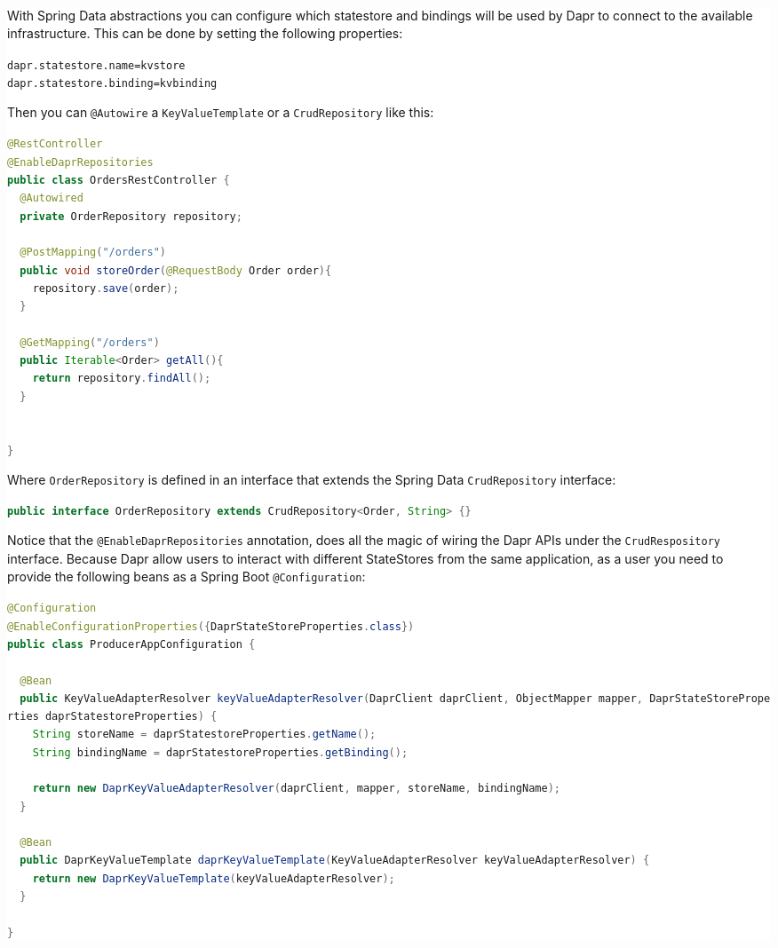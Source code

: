 With Spring Data abstractions you can configure which statestore and bindings will be used by Dapr to connect to the available infrastructure. 
This can be done by setting the following properties:

```properties
dapr.statestore.name=kvstore
dapr.statestore.binding=kvbinding
```

Then you can `@Autowire` a `KeyValueTemplate` or a `CrudRepository` like this: 

```java
@RestController
@EnableDaprRepositories
public class OrdersRestController {
  @Autowired
  private OrderRepository repository;
  
  @PostMapping("/orders")
  public void storeOrder(@RequestBody Order order){
    repository.save(order);
  }

  @GetMapping("/orders")
  public Iterable<Order> getAll(){
    return repository.findAll();
  }


}
```

Where `OrderRepository` is defined in an interface that extends the Spring Data `CrudRepository` interface:

```java 
public interface OrderRepository extends CrudRepository<Order, String> {}
```

Notice that the `@EnableDaprRepositories` annotation, does all the magic of wiring the Dapr APIs under the `CrudRespository` interface.
Because Dapr allow users to interact with different StateStores from the same application, as a user you need to provide the following beans as a Spring Boot `@Configuration`: 

```java
@Configuration
@EnableConfigurationProperties({DaprStateStoreProperties.class})
public class ProducerAppConfiguration {
  
  @Bean
  public KeyValueAdapterResolver keyValueAdapterResolver(DaprClient daprClient, ObjectMapper mapper, DaprStateStoreProperties daprStatestoreProperties) {
    String storeName = daprStatestoreProperties.getName();
    String bindingName = daprStatestoreProperties.getBinding();

    return new DaprKeyValueAdapterResolver(daprClient, mapper, storeName, bindingName);
  }

  @Bean
  public DaprKeyValueTemplate daprKeyValueTemplate(KeyValueAdapterResolver keyValueAdapterResolver) {
    return new DaprKeyValueTemplate(keyValueAdapterResolver);
  }
  
}
```
